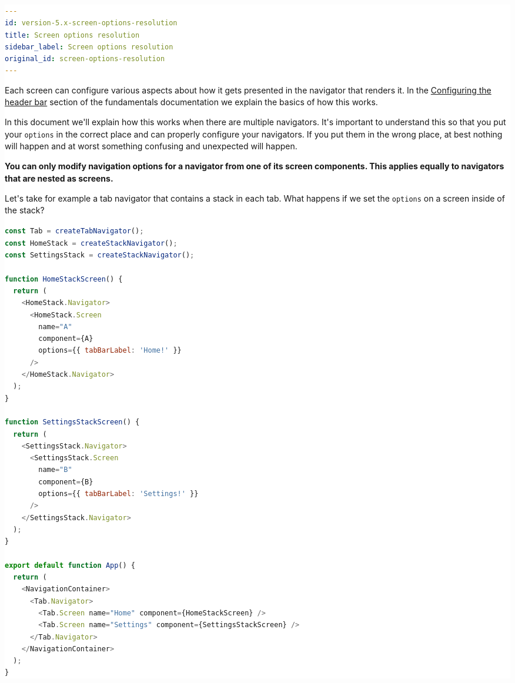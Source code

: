 ```yaml
---
id: version-5.x-screen-options-resolution
title: Screen options resolution
sidebar_label: Screen options resolution
original_id: screen-options-resolution
---
```


Each screen can configure various aspects about how it gets presented in the navigator that renders it. In the [Configuring the header bar](headers.html) section of the fundamentals documentation we explain the basics of how this works.

In this document we'll explain how this works when there are multiple navigators. It's important to understand this so that you put your `options` in the correct place and can properly configure your navigators. If you put them in the wrong place, at best nothing will happen and at worst something confusing and unexpected will happen.

**You can only modify navigation options for a navigator from one of its screen components. This applies equally to navigators that are nested as screens.**

Let's take for example a tab navigator that contains a stack in each tab. What happens if we set the `options` on a screen inside of the stack?

<samp id="stack-in-tab-nav-options" />

```js
const Tab = createTabNavigator();
const HomeStack = createStackNavigator();
const SettingsStack = createStackNavigator();

function HomeStackScreen() {
  return (
    <HomeStack.Navigator>
      <HomeStack.Screen
        name="A"
        component={A}
        options={{ tabBarLabel: 'Home!' }}
      />
    </HomeStack.Navigator>
  );
}

function SettingsStackScreen() {
  return (
    <SettingsStack.Navigator>
      <SettingsStack.Screen
        name="B"
        component={B}
        options={{ tabBarLabel: 'Settings!' }}
      />
    </SettingsStack.Navigator>
  );
}

export default function App() {
  return (
    <NavigationContainer>
      <Tab.Navigator>
        <Tab.Screen name="Home" component={HomeStackScreen} />
        <Tab.Screen name="Settings" component={SettingsStackScreen} />
      </Tab.Navigator>
    </NavigationContainer>
  );
}
```
